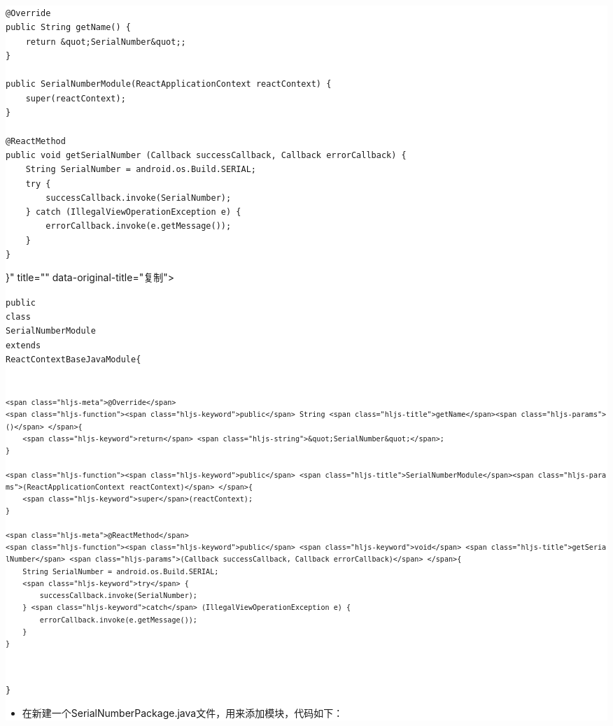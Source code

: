     @Override
    public String getName() {
        return &quot;SerialNumber&quot;;
    }

    public SerialNumberModule(ReactApplicationContext reactContext) {
        super(reactContext);
    }

    @ReactMethod
    public void getSerialNumber (Callback successCallback, Callback errorCallback) {
        String SerialNumber = android.os.Build.SERIAL;
        try {
            successCallback.invoke(SerialNumber);
        } catch (IllegalViewOperationException e) {
            errorCallback.invoke(e.getMessage());
        }
    }
}" title="" data-original-title="&#x590D;&#x5236;"></span> <span type="button" class="saveToNote code-tool" data-toggle="tooltip" data-placement="top" title="" data-original-title="&#x653E;&#x8FDB;&#x7B14;&#x8BB0;"></span></div></div><pre class="java hljs"><code class="java"><span class="hljs-keyword">public</span> <span class="hljs-class"><span class="hljs-keyword">class</span> <span class="hljs-title">SerialNumberModule</span> <span class="hljs-keyword">extends</span> <span class="hljs-title">ReactContextBaseJavaModule</span></span>{

    <span class="hljs-meta">@Override</span>
    <span class="hljs-function"><span class="hljs-keyword">public</span> String <span class="hljs-title">getName</span><span class="hljs-params">()</span> </span>{
        <span class="hljs-keyword">return</span> <span class="hljs-string">&quot;SerialNumber&quot;</span>;
    }

    <span class="hljs-function"><span class="hljs-keyword">public</span> <span class="hljs-title">SerialNumberModule</span><span class="hljs-params">(ReactApplicationContext reactContext)</span> </span>{
        <span class="hljs-keyword">super</span>(reactContext);
    }

    <span class="hljs-meta">@ReactMethod</span>
    <span class="hljs-function"><span class="hljs-keyword">public</span> <span class="hljs-keyword">void</span> <span class="hljs-title">getSerialNumber</span> <span class="hljs-params">(Callback successCallback, Callback errorCallback)</span> </span>{
        String SerialNumber = android.os.Build.SERIAL;
        <span class="hljs-keyword">try</span> {
            successCallback.invoke(SerialNumber);
        } <span class="hljs-keyword">catch</span> (IllegalViewOperationException e) {
            errorCallback.invoke(e.getMessage());
        }
    }
}</code></pre><ul><li>&#x5728;&#x65B0;&#x5EFA;&#x4E00;&#x4E2A;SerialNumberPackage.java&#x6587;&#x4EF6;&#xFF0C;&#x7528;&#x6765;&#x6DFB;&#x52A0;&#x6A21;&#x5757;&#xFF0C;&#x4EE3;&#x7801;&#x5982;&#x4E0B;&#xFF1A;</li></ul><div class="widget-codetool" style="display:none"><div class="widget-codetool--inner"><span class="selectCode code-tool" data-toggle="tooltip" data-placement="top" title="" data-original-title="&#x5168;&#x9009;"></span> <span type="button" class="copyCode code-tool" data-toggle="tooltip" data-placement="top" data-clipboard-text="public class SerialNumberPackage implements ReactPackage {
    @Override
    public List&lt;ViewManager&gt; createViewManagers(ReactApplicationContext reactContext) {
        return Collections.emptyList();
    }
